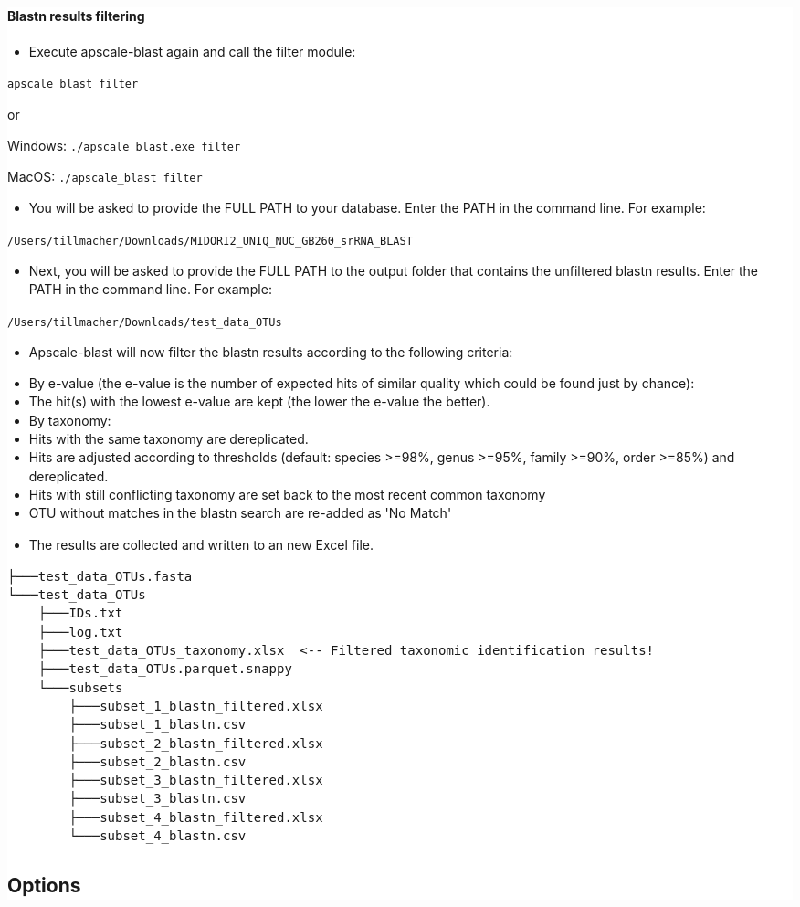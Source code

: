 #### Blastn results filtering

* Execute apscale-blast again and call the filter module:

`apscale_blast filter`

or 

Windows: `./apscale_blast.exe filter`

MacOS: `./apscale_blast filter`

* You will be asked to provide the FULL PATH to your database. Enter the PATH in the command line. For example:

`/Users/tillmacher/Downloads/MIDORI2_UNIQ_NUC_GB260_srRNA_BLAST`

* Next, you will be asked to provide the FULL PATH to the output folder that contains the unfiltered blastn results. Enter the PATH in the command line. For example:

`/Users/tillmacher/Downloads/test_data_OTUs`

* Apscale-blast will now filter the blastn results according to the following criteria:
  
- By e-value (the e-value is the number of expected hits of similar quality which could be found just by chance):
- The hit(s) with the lowest e-value are kept (the lower the e-value the better).
- By taxonomy:
- Hits with the same taxonomy are dereplicated.
- Hits are adjusted according to thresholds (default: species >=98%, genus >=95%, family >=90%, order >=85%) and dereplicated.
- Hits with still conflicting taxonomy are set back to the most recent common taxonomy
- OTU without matches in the blastn search are re-added as 'No Match'

* The results are collected and written to an new Excel file.

<pre>
├───test_data_OTUs.fasta
└───test_data_OTUs
    ├───IDs.txt
    ├───log.txt
    ├───test_data_OTUs_taxonomy.xlsx  <-- Filtered taxonomic identification results!
    ├───test_data_OTUs.parquet.snappy
    └───subsets
        ├───subset_1_blastn_filtered.xlsx
        ├───subset_1_blastn.csv
        ├───subset_2_blastn_filtered.xlsx
        ├───subset_2_blastn.csv
        ├───subset_3_blastn_filtered.xlsx
        ├───subset_3_blastn.csv
        ├───subset_4_blastn_filtered.xlsx
        └───subset_4_blastn.csv
</pre>

## Options
